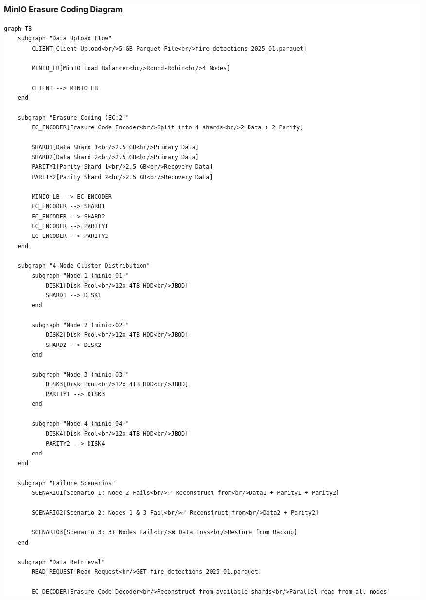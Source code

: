 ### **MinIO Erasure Coding Diagram**

```mermaid
graph TB
    subgraph "Data Upload Flow"
        CLIENT[Client Upload<br/>5 GB Parquet File<br/>fire_detections_2025_01.parquet]

        MINIO_LB[MinIO Load Balancer<br/>Round-Robin<br/>4 Nodes]

        CLIENT --> MINIO_LB
    end

    subgraph "Erasure Coding (EC:2)"
        EC_ENCODER[Erasure Code Encoder<br/>Split into 4 shards<br/>2 Data + 2 Parity]

        SHARD1[Data Shard 1<br/>2.5 GB<br/>Primary Data]
        SHARD2[Data Shard 2<br/>2.5 GB<br/>Primary Data]
        PARITY1[Parity Shard 1<br/>2.5 GB<br/>Recovery Data]
        PARITY2[Parity Shard 2<br/>2.5 GB<br/>Recovery Data]

        MINIO_LB --> EC_ENCODER
        EC_ENCODER --> SHARD1
        EC_ENCODER --> SHARD2
        EC_ENCODER --> PARITY1
        EC_ENCODER --> PARITY2
    end

    subgraph "4-Node Cluster Distribution"
        subgraph "Node 1 (minio-01)"
            DISK1[Disk Pool<br/>12x 4TB HDD<br/>JBOD]
            SHARD1 --> DISK1
        end

        subgraph "Node 2 (minio-02)"
            DISK2[Disk Pool<br/>12x 4TB HDD<br/>JBOD]
            SHARD2 --> DISK2
        end

        subgraph "Node 3 (minio-03)"
            DISK3[Disk Pool<br/>12x 4TB HDD<br/>JBOD]
            PARITY1 --> DISK3
        end

        subgraph "Node 4 (minio-04)"
            DISK4[Disk Pool<br/>12x 4TB HDD<br/>JBOD]
            PARITY2 --> DISK4
        end
    end

    subgraph "Failure Scenarios"
        SCENARIO1[Scenario 1: Node 2 Fails<br/>✅ Reconstruct from<br/>Data1 + Parity1 + Parity2]

        SCENARIO2[Scenario 2: Nodes 1 & 3 Fail<br/>✅ Reconstruct from<br/>Data2 + Parity2]

        SCENARIO3[Scenario 3: 3+ Nodes Fail<br/>❌ Data Loss<br/>Restore from Backup]
    end

    subgraph "Data Retrieval"
        READ_REQUEST[Read Request<br/>GET fire_detections_2025_01.parquet]

        EC_DECODER[Erasure Code Decoder<br/>Reconstruct from available shards<br/>Parallel read from all nodes]

```